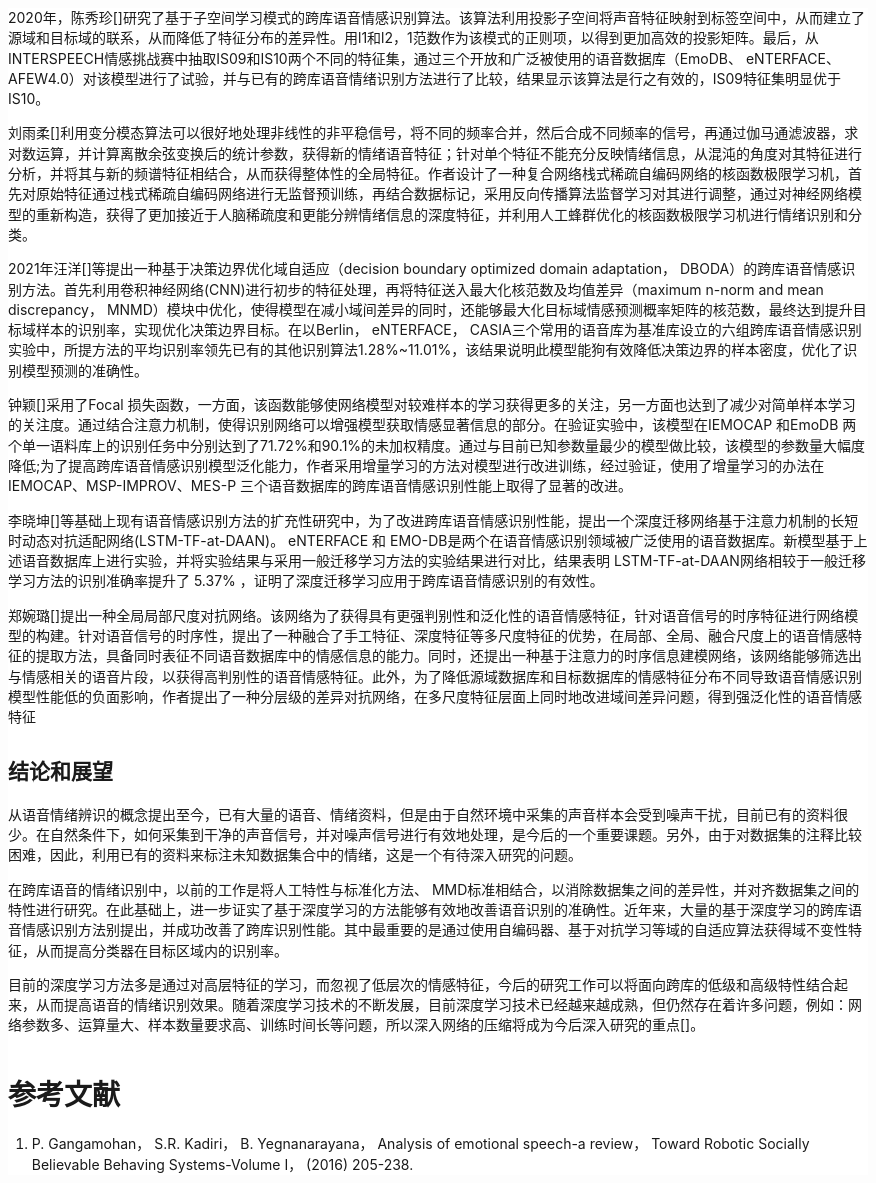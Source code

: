 2020年，陈秀珍[]研究了基于子空间学习模式的跨库语音情感识别算法。该算法利用投影子空间将声音特征映射到标签空间中，从而建立了源域和目标域的联系，从而降低了特征分布的差异性。用l1和l2，1范数作为该模式的正则项，以得到更加高效的投影矩阵。最后，从 INTERSPEECH情感挑战赛中抽取IS09和IS10两个不同的特征集，通过三个开放和广泛被使用的语音数据库（EmoDB、 eNTERFACE、 AFEW4.0）对该模型进行了试验，并与已有的跨库语音情绪识别方法进行了比较，结果显示该算法是行之有效的，IS09特征集明显优于IS10。

刘雨柔[]利用变分模态算法可以很好地处理非线性的非平稳信号，将不同的频率合并，然后合成不同频率的信号，再通过伽马通滤波器，求对数运算，并计算离散余弦变换后的统计参数，获得新的情绪语音特征；针对单个特征不能充分反映情绪信息，从混沌的角度对其特征进行分析，并将其与新的频谱特征相结合，从而获得整体性的全局特征。作者设计了一种复合网络栈式稀疏自编码网络的核函数极限学习机，首先对原始特征通过栈式稀疏自编码网络进行无监督预训练，再结合数据标记，采用反向传播算法监督学习对其进行调整，通过对神经网络模型的重新构造，获得了更加接近于人脑稀疏度和更能分辨情绪信息的深度特征，并利用人工蜂群优化的核函数极限学习机进行情绪识别和分类。

2021年汪洋[]等提出一种基于决策边界优化域自适应（decision boundary optimized domain adaptation， DBODA）的跨库语音情感识别方法。首先利用卷积神经网络(CNN)进行初步的特征处理，再将特征送入最大化核范数及均值差异（maximum n-norm and mean discrepancy， MNMD）模块中优化，使得模型在减小域间差异的同时，还能够最大化目标域情感预测概率矩阵的核范数，最终达到提升目标域样本的识别率，实现优化决策边界目标。在以Berlin， eNTERFACE， CASIA三个常用的语音库为基准库设立的六组跨库语音情感识别实验中，所提方法的平均识别率领先已有的其他识别算法1.28%~11.01%，该结果说明此模型能狗有效降低决策边界的样本密度，优化了识别模型预测的准确性。

钟颖[]采用了Focal 损失函数，一方面，该函数能够使网络模型对较难样本的学习获得更多的关注，另一方面也达到了减少对简单样本学习的关注度。通过结合注意力机制，使得识别网络可以增强模型获取情感显著信息的部分。在验证实验中，该模型在IEMOCAP 和EmoDB 两个单一语料库上的识别任务中分别达到了71.72%和90.1%的未加权精度。通过与目前已知参数量最少的模型做比较，该模型的参数量大幅度降低;为了提高跨库语音情感识别模型泛化能力，作者采用增量学习的方法对模型进行改进训练，经过验证，使用了增量学习的办法在IEMOCAP、MSP-IMPROV、MES-P 三个语音数据库的跨库语音情感识别性能上取得了显著的改进。 

李晓坤[]等基础上现有语音情感识别方法的扩充性研究中，为了改进跨库语音情感识别性能，提出一个深度迁移网络基于注意力机制的长短时动态对抗适配网络(LSTM-TF-at-DAAN)。 eNTERFACE 和 EMO-DB是两个在语音情感识别领域被广泛使用的语音数据库。新模型基于上述语音数据库上进行实验，并将实验结果与采用一般迁移学习方法的实验结果进行对比，结果表明 LSTM-TF-at-DAAN网络相较于一般迁移学习方法的识别准确率提升了 5.37% ，证明了深度迁移学习应用于跨库语音情感识别的有效性。

郑婉璐[]提出一种全局局部尺度对抗网络。该网络为了获得具有更强判别性和泛化性的语音情感特征，针对语音信号的时序特征进行网络模型的构建。针对语音信号的时序性，提出了一种融合了手工特征、深度特征等多尺度特征的优势，在局部、全局、融合尺度上的语音情感特征的提取方法，具备同时表征不同语音数据库中的情感信息的能力。同时，还提出一种基于注意力的时序信息建模网络，该网络能够筛选出与情感相关的语音片段，以获得高判别性的语音情感特征。此外，为了降低源域数据库和目标数据库的情感特征分布不同导致语音情感识别模型性能低的负面影响，作者提出了一种分层级的差异对抗网络，在多尺度特征层面上同时地改进域间差异问题，得到强泛化性的语音情感特征

## 结论和展望

从语音情绪辨识的概念提出至今，已有大量的语音、情绪资料，但是由于自然环境中采集的声音样本会受到噪声干扰，目前已有的资料很少。在自然条件下，如何采集到干净的声音信号，并对噪声信号进行有效地处理，是今后的一个重要课题。另外，由于对数据集的注释比较困难，因此，利用已有的资料来标注未知数据集合中的情绪，这是一个有待深入研究的问题。

在跨库语音的情绪识别中，以前的工作是将人工特性与标准化方法、 MMD标准相结合，以消除数据集之间的差异性，并对齐数据集之间的特性进行研究。在此基础上，进一步证实了基于深度学习的方法能够有效地改善语音识别的准确性。近年来，大量的基于深度学习的跨库语音情感识别方法别提出，并成功改善了跨库识别性能。其中最重要的是通过使用自编码器、基于对抗学习等域的自适应算法获得域不变性特征，从而提高分类器在目标区域内的识别率。

目前的深度学习方法多是通过对高层特征的学习，而忽视了低层次的情感特征，今后的研究工作可以将面向跨库的低级和高级特性结合起来，从而提高语音的情绪识别效果。随着深度学习技术的不断发展，目前深度学习技术已经越来越成熟，但仍然存在着许多问题，例如：网络参数多、运算量大、样本数量要求高、训练时间长等问题，所以深入网络的压缩将成为今后深入研究的重点[]。

# 参考文献

1. P. Gangamohan， S.R. Kadiri， B. Yegnanarayana， Analysis of emotional speech-a review， Toward Robotic Socially Believable Behaving Systems-Volume I， (2016) 205-238. 



